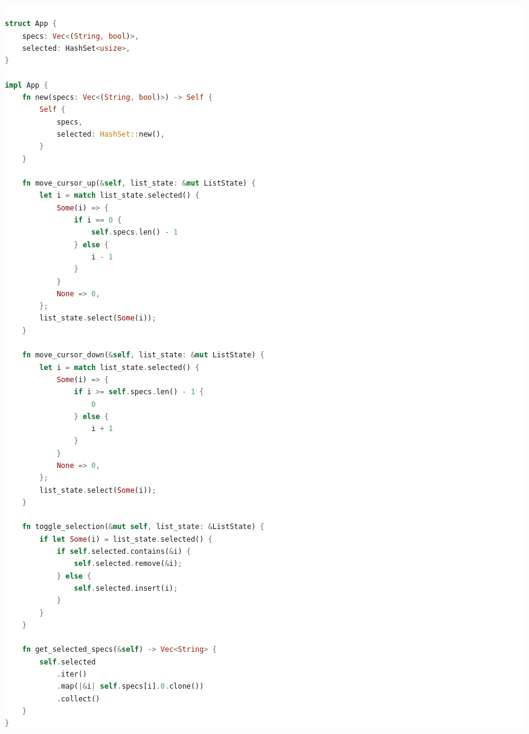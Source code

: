 ```rust

struct App {
    specs: Vec<(String, bool)>,
    selected: HashSet<usize>,
}

impl App {
    fn new(specs: Vec<(String, bool)>) -> Self {
        Self {
            specs,
            selected: HashSet::new(),
        }
    }

    fn move_cursor_up(&self, list_state: &mut ListState) {
        let i = match list_state.selected() {
            Some(i) => {
                if i == 0 {
                    self.specs.len() - 1
                } else {
                    i - 1
                }
            }
            None => 0,
        };
        list_state.select(Some(i));
    }

    fn move_cursor_down(&self, list_state: &mut ListState) {
        let i = match list_state.selected() {
            Some(i) => {
                if i >= self.specs.len() - 1 {
                    0
                } else {
                    i + 1
                }
            }
            None => 0,
        };
        list_state.select(Some(i));
    }

    fn toggle_selection(&mut self, list_state: &ListState) {
        if let Some(i) = list_state.selected() {
            if self.selected.contains(&i) {
                self.selected.remove(&i);
            } else {
                self.selected.insert(i);
            }
        }
    }

    fn get_selected_specs(&self) -> Vec<String> {
        self.selected
            .iter()
            .map(|&i| self.specs[i].0.clone())
            .collect()
    }
}
```
